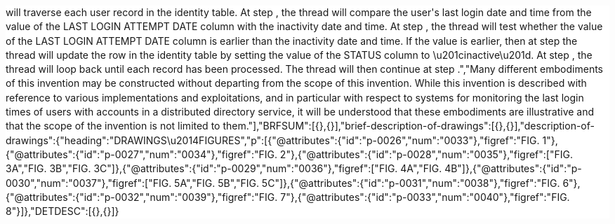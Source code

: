 will traverse each user record in the identity table. At step , the thread will compare the user's last login date and time from the value of the LAST LOGIN ATTEMPT DATE column with the inactivity date and time. At step , the thread will test whether the value of the LAST LOGIN ATTEMPT DATE column is earlier than the inactivity date and time. If the value is earlier, then at step  the thread will update the row in the identity table by setting the value of the STATUS column to \u201cinactive\u201d. At step , the thread will loop back until each record has been processed. The thread will then continue at step .","Many different embodiments of this invention may be constructed without departing from the scope of this invention. While this invention is described with reference to various implementations and exploitations, and in particular with respect to systems for monitoring the last login times of users with accounts in a distributed directory service, it will be understood that these embodiments are illustrative and that the scope of the invention is not limited to them."],"BRFSUM":[{},{}],"brief-description-of-drawings":[{},{}],"description-of-drawings":{"heading":"DRAWINGS\u2014FIGURES","p":[{"@attributes":{"id":"p-0026","num":"0033"},"figref":"FIG. 1"},{"@attributes":{"id":"p-0027","num":"0034"},"figref":"FIG. 2"},{"@attributes":{"id":"p-0028","num":"0035"},"figref":["FIG. 3A","FIG. 3B","FIG. 3C"]},{"@attributes":{"id":"p-0029","num":"0036"},"figref":["FIG. 4A","FIG. 4B"]},{"@attributes":{"id":"p-0030","num":"0037"},"figref":["FIG. 5A","FIG. 5B","FIG. 5C"]},{"@attributes":{"id":"p-0031","num":"0038"},"figref":"FIG. 6"},{"@attributes":{"id":"p-0032","num":"0039"},"figref":"FIG. 7"},{"@attributes":{"id":"p-0033","num":"0040"},"figref":"FIG. 8"}]},"DETDESC":[{},{}]}
